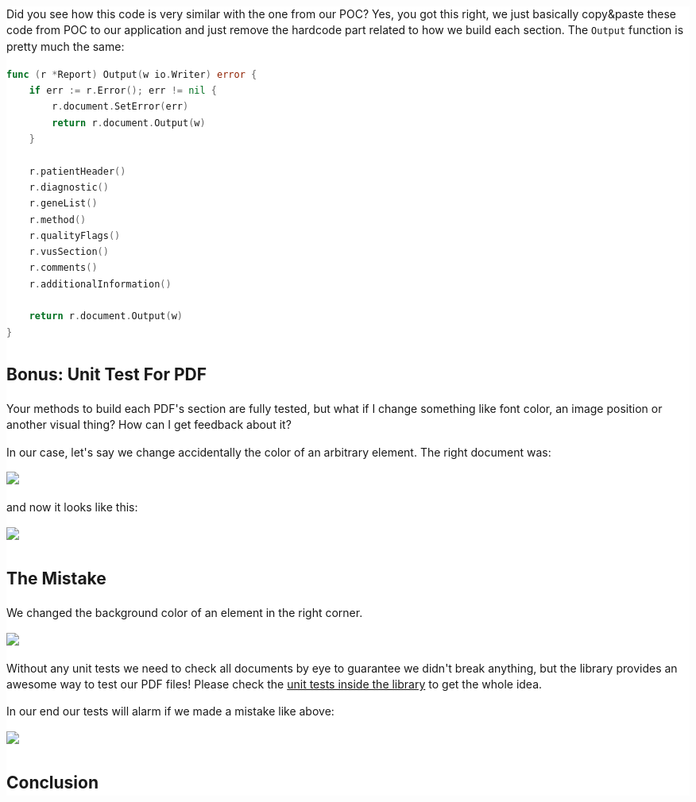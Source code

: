 Did you see how this code is very similar with the one from our POC? Yes, you got this right, we just basically copy&paste these code from POC to our application and just remove the hardcode part related to how we build each section. The `Output` function is pretty much the same:

```go
func (r *Report) Output(w io.Writer) error {
	if err := r.Error(); err != nil {
		r.document.SetError(err)
		return r.document.Output(w)
	}

	r.patientHeader()
	r.diagnostic()
	r.geneList()
	r.method()
	r.qualityFlags()
	r.vusSection()
	r.comments()
	r.additionalInformation()

	return r.document.Output(w)
}
```

## Bonus: Unit Test For PDF

Your methods to build each PDF's section are fully tested, but what if I change something like font color, an image position or another visual thing? How can I get feedback about it?

In our case, let's say we change accidentally the color of an arbitrary element. The right document was:

![](/postimages/advent-2017/building-medial-reports-in-go/testing-right-document.png)

and now it looks like this:

![](/postimages/advent-2017/building-medial-reports-in-go/testing-wrong-document.png)

## The Mistake

We changed the background color of an element in the right corner.

![](/postimages/advent-2017/building-medial-reports-in-go/testing-mistake.png)

Without any unit tests we need to check all documents by eye to guarantee we didn't break anything, but the library provides an awesome way to test our PDF files! Please check the [unit tests inside the library](https://github.com/jung-kurt/gofpdf/blob/master/fpdf_test.go) to get the whole idea.

In our end our tests will alarm if we made a mistake like above:

![](/postimages/advent-2017/building-medial-reports-in-go/testing-terminal.png)


## Conclusion
